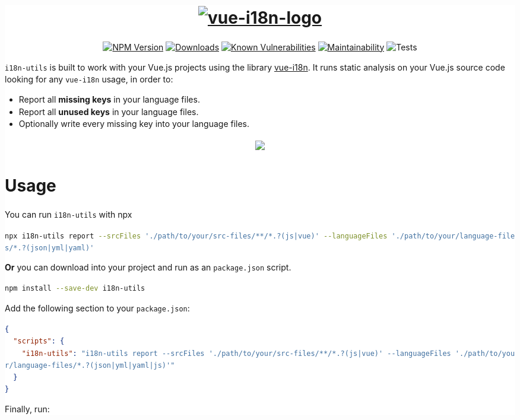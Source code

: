 <h1 align="center">
  <a href="https://github.com/pixari/i18n-utils"><img align="center" width="70%"src=".github/img/vue-18n-extract-logo.png" alt="vue-i18n-logo"></a>
</h1>

<p align="center">
  <a href="https://www.npmjs.com/package/i18n-utils"><img src="https://img.shields.io/npm/v/i18n-utils.svg?style=flat-square" alt="NPM Version"></a>
  <a href="https://www.npmjs.com/package/i18n-utils"><img src="https://img.shields.io/npm/dm/i18n-utils.svg?style=flat-square" alt="Downloads"></a>
  <a href="https://snyk.io/test/github/pixari/i18n-utils?targetFile=package.json"><img src="https://snyk.io/test/github/pixari/i18n-utils/badge.svg?targetFile=package.json" alt="Known Vulnerabilities"></a>
  <a href="https://codeclimate.com/github/pixari/i18n-utils/maintainability"><img src="https://api.codeclimate.com/v1/badges/d21f341c33b2bfb6fe0e/maintainability" alt="Maintainability"></a>
  <img src="https://github.com/pixari/i18n-utils/workflows/Test/badge.svg?branch=master" alt="Tests">
</p>

`i18n-utils` is built to work with your Vue.js projects using the library [vue-i18n](https://kazupon.github.io/vue-i18n/). It runs static analysis on your Vue.js source code looking for any `vue-i18n` usage, in order to:

- Report all **missing keys** in your language files.
- Report all **unused keys** in your language files.
- Optionally write every missing key into your language files.

<p align="center">
  <img align="center" width="80%" src=".github/img/i18n-utils-screenshot.png">
</p>

# Usage

You can run `i18n-utils` with npx

```sh
npx i18n-utils report --srcFiles './path/to/your/src-files/**/*.?(js|vue)' --languageFiles './path/to/your/language-files/*.?(json|yml|yaml)'
```

**Or** you can download into your project and run as an `package.json` script.

```sh
npm install --save-dev i18n-utils
```

Add the following section to your `package.json`:

```json
{
  "scripts": {
    "i18n-utils": "i18n-utils report --srcFiles './path/to/your/src-files/**/*.?(js|vue)' --languageFiles './path/to/your/language-files/*.?(json|yml|yaml|js)'"
  }
}
```

Finally, run:
